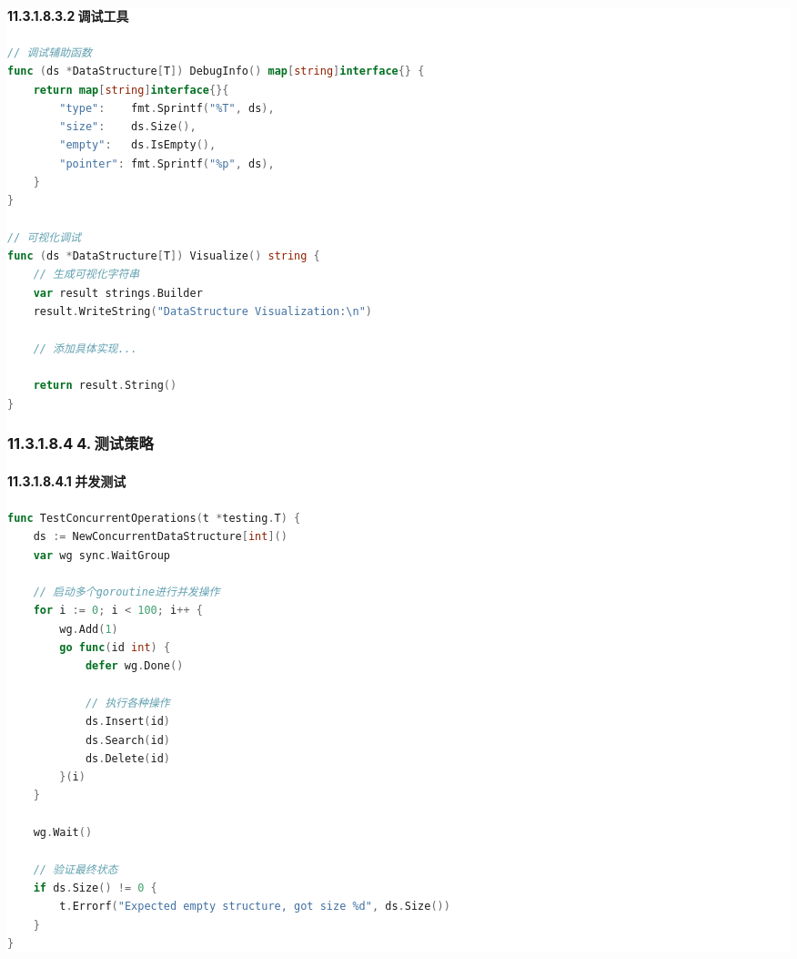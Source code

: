 #### 11.3.1.8.3.2 调试工具

```go
// 调试辅助函数
func (ds *DataStructure[T]) DebugInfo() map[string]interface{} {
    return map[string]interface{}{
        "type":    fmt.Sprintf("%T", ds),
        "size":    ds.Size(),
        "empty":   ds.IsEmpty(),
        "pointer": fmt.Sprintf("%p", ds),
    }
}

// 可视化调试
func (ds *DataStructure[T]) Visualize() string {
    // 生成可视化字符串
    var result strings.Builder
    result.WriteString("DataStructure Visualization:\n")
    
    // 添加具体实现...
    
    return result.String()
}
```

### 11.3.1.8.4 4. 测试策略

#### 11.3.1.8.4.1 并发测试

```go
func TestConcurrentOperations(t *testing.T) {
    ds := NewConcurrentDataStructure[int]()
    var wg sync.WaitGroup
    
    // 启动多个goroutine进行并发操作
    for i := 0; i < 100; i++ {
        wg.Add(1)
        go func(id int) {
            defer wg.Done()
            
            // 执行各种操作
            ds.Insert(id)
            ds.Search(id)
            ds.Delete(id)
        }(i)
    }
    
    wg.Wait()
    
    // 验证最终状态
    if ds.Size() != 0 {
        t.Errorf("Expected empty structure, got size %d", ds.Size())
    }
}
```
